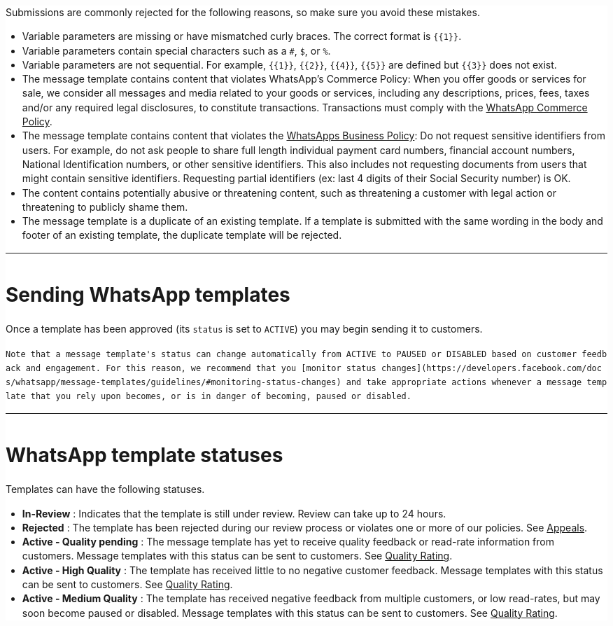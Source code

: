 Submissions are commonly rejected for the following reasons, so make sure you avoid these mistakes.

  * Variable parameters are missing or have mismatched curly braces. The correct format is `{{1}}`.
  * Variable parameters contain special characters such as a `#`, `$`, or `%`.
  * Variable parameters are not sequential. For example, `{{1}}`, `{{2}}`, `{{4}}`, `{{5}}` are defined but `{{3}}` does not exist.
  * The message template contains content that violates WhatsApp’s Commerce Policy: When you offer goods or services for sale, we consider all messages and media related to your goods or services, including any descriptions, prices, fees, taxes and/or any required legal disclosures, to constitute transactions. Transactions must comply with the [WhatsApp Commerce Policy](https://www.whatsapp.com/legal/commerce-policy/?fbclid=IwZXh0bgNhZW0CMTEAAR14Q9zNjCik9FK8Edd7eKLhWn20O_UzLPr8iFHGIYutiJU3FG96aH-zCTE_aem_AfM8oWr6KYbOfBTlkCqT38tK5s8cF3tXMl132fhZZWEnx4xgOM_ZuoRfx3DmvqiB91FdT2J4nRKEmfxDcPw77Vw9).
  * The message template contains content that violates the [WhatsApps Business Policy](https://l.facebook.com/l.php?u=https%3A%2F%2Fwww.whatsapp.com%2Flegal%2Fbusiness-policy%2F%3Ffbclid%3DIwZXh0bgNhZW0CMTEAAR3jeX0zE3tpYTKAlsZBvyV67GmR6K3E7ZNmXvNWB-NfEkm37-lQ6QuOC90_aem_AfNuhVsot9h1IQve1TpPmOWXJcwaRYQqUAi4NjAg4t4XEpSzd5EbScKQycdVm3kq_kKeHT3teYNvDXFw2Z5lYjWV&h=AT2fFZg1ZKLftoy1BU4MG8oSs3nC4Rgf8q1C9xJ3RnUzk0EsmeN8Tf9p0v2bMni4pMOjf877czVrjq9yQOR8yL35VMIpI3qbvPamIYfkZlTVfs3O6xWQ9udmqmErUqib3hnSBMaqeDPdseMaiTr5_rIPwPXbRJjisiEkkmqe): Do not request sensitive identifiers from users. For example, do not ask people to share full length individual payment card numbers, financial account numbers, National Identification numbers, or other sensitive identifiers. This also includes not requesting documents from users that might contain sensitive identifiers. Requesting partial identifiers (ex: last 4 digits of their Social Security number) is OK.
  * The content contains potentially abusive or threatening content, such as threatening a customer with legal action or threatening to publicly shame them.
  * The message template is a duplicate of an existing template. If a template is submitted with the same wording in the body and footer of an existing template, the duplicate template will be rejected.

* * *

# Sending WhatsApp templates

Once a template has been approved (its `status` is set to `ACTIVE`) you may begin sending it to customers. 

    Note that a message template's status can change automatically from ACTIVE to PAUSED or DISABLED based on customer feedback and engagement. For this reason, we recommend that you [monitor status changes](https://developers.facebook.com/docs/whatsapp/message-templates/guidelines/#monitoring-status-changes) and take appropriate actions whenever a message template that you rely upon becomes, or is in danger of becoming, paused or disabled.

* * *

# WhatsApp template statuses

Templates can have the following statuses.

  * **In-Review** : Indicates that the template is still under review. Review can take up to 24 hours.
  * **Rejected** : The template has been rejected during our review process or violates one or more of our policies. See [Appeals](https://developers.facebook.com/docs/whatsapp/message-templates/guidelines/#appeals).
  * **Active - Quality pending** : The message template has yet to receive quality feedback or read-rate information from customers. Message templates with this status can be sent to customers. See [Quality Rating](https://developers.facebook.com/docs/whatsapp/message-templates/guidelines/#quality-rating).
  * **Active - High Quality** : The template has received little to no negative customer feedback. Message templates with this status can be sent to customers. See [Quality Rating](https://developers.facebook.com/docs/whatsapp/message-templates/guidelines/#quality-rating).
  * **Active - Medium Quality** : The template has received negative feedback from multiple customers, or low read-rates, but may soon become paused or disabled. Message templates with this status can be sent to customers. See [Quality Rating](https://developers.facebook.com/docs/whatsapp/message-templates/guidelines/#quality-rating).